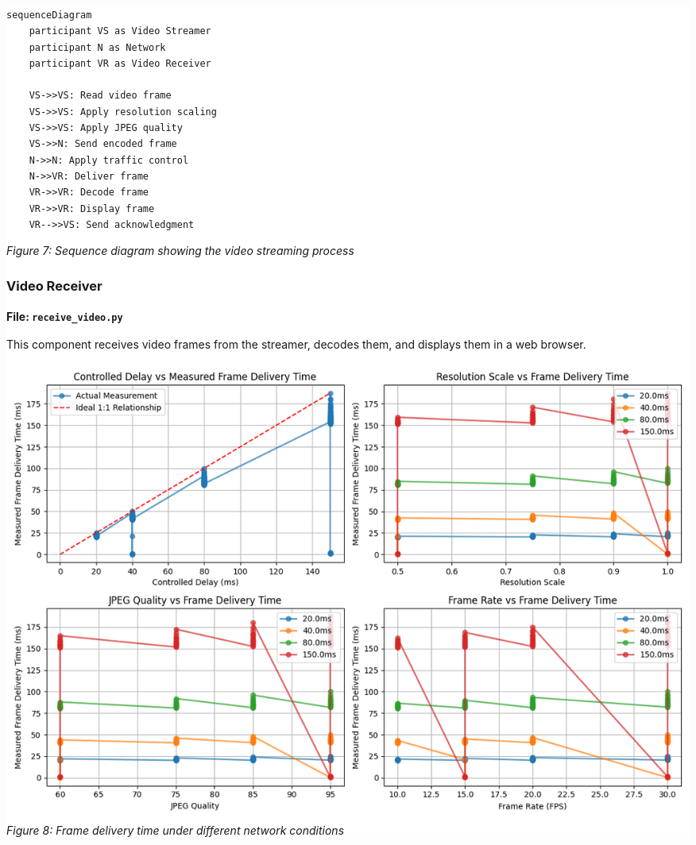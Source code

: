 ```mermaid
sequenceDiagram
    participant VS as Video Streamer
    participant N as Network
    participant VR as Video Receiver
    
    VS->>VS: Read video frame
    VS->>VS: Apply resolution scaling
    VS->>VS: Apply JPEG quality
    VS->>N: Send encoded frame
    N->>N: Apply traffic control
    N->>VR: Deliver frame
    VR->>VR: Decode frame
    VR->>VR: Display frame
    VR-->>VS: Send acknowledgment
```
*Figure 7: Sequence diagram showing the video streaming process*

### Video Receiver

**File: `receive_video.py`**

This component receives video frames from the streamer, decodes them, and displays them in a web browser.

![Frame Delivery Time](../test_results/delay_graphs.png)
*Figure 8: Frame delivery time under different network conditions*
